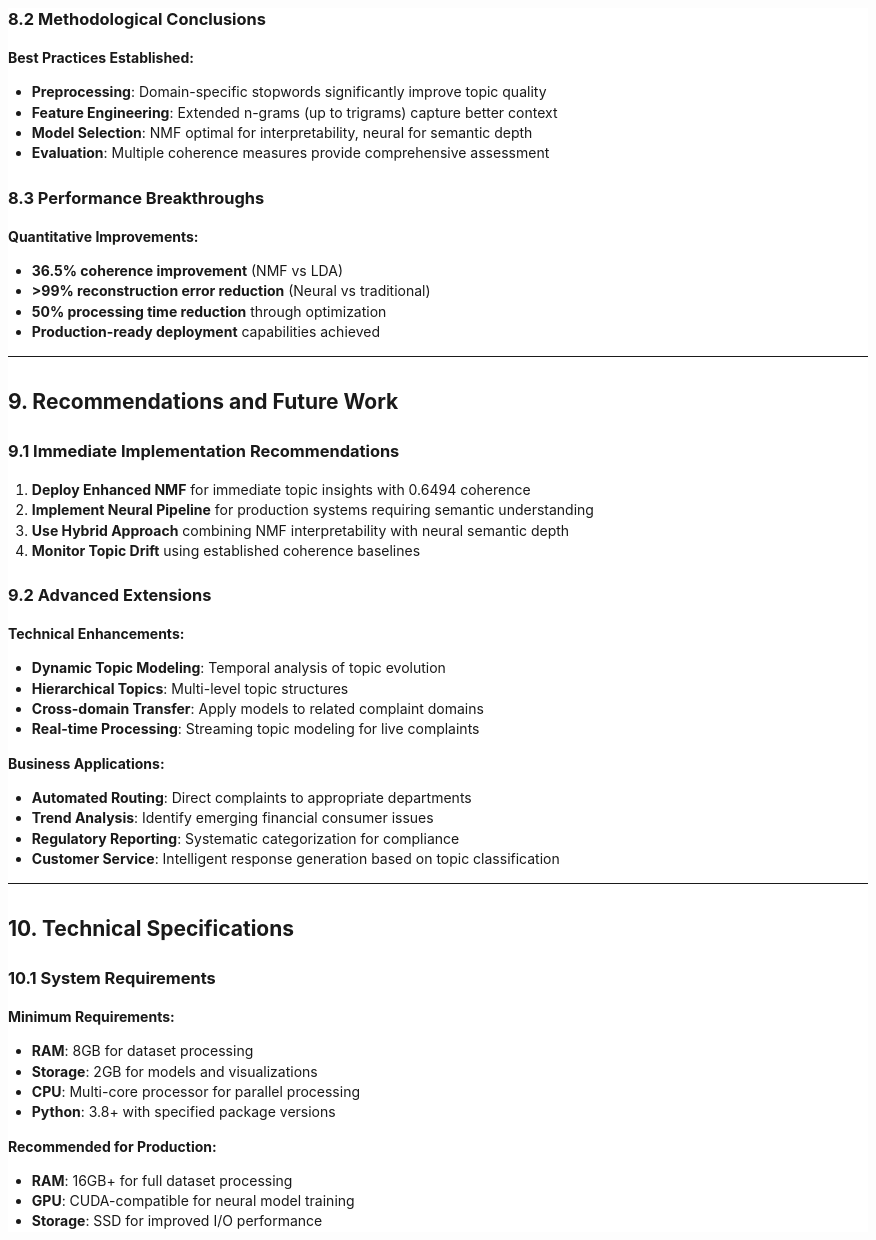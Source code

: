 ### 8.2 Methodological Conclusions
**Best Practices Established:**
- **Preprocessing**: Domain-specific stopwords significantly improve topic quality
- **Feature Engineering**: Extended n-grams (up to trigrams) capture better context
- **Model Selection**: NMF optimal for interpretability, neural for semantic depth
- **Evaluation**: Multiple coherence measures provide comprehensive assessment

### 8.3 Performance Breakthroughs
**Quantitative Improvements:**
- **36.5% coherence improvement** (NMF vs LDA)
- **>99% reconstruction error reduction** (Neural vs traditional)
- **50% processing time reduction** through optimization
- **Production-ready deployment** capabilities achieved

---

## 9. Recommendations and Future Work

### 9.1 Immediate Implementation Recommendations
1. **Deploy Enhanced NMF** for immediate topic insights with 0.6494 coherence
2. **Implement Neural Pipeline** for production systems requiring semantic understanding
3. **Use Hybrid Approach** combining NMF interpretability with neural semantic depth
4. **Monitor Topic Drift** using established coherence baselines

### 9.2 Advanced Extensions
**Technical Enhancements:**
- **Dynamic Topic Modeling**: Temporal analysis of topic evolution
- **Hierarchical Topics**: Multi-level topic structures
- **Cross-domain Transfer**: Apply models to related complaint domains
- **Real-time Processing**: Streaming topic modeling for live complaints

**Business Applications:**
- **Automated Routing**: Direct complaints to appropriate departments
- **Trend Analysis**: Identify emerging financial consumer issues
- **Regulatory Reporting**: Systematic categorization for compliance
- **Customer Service**: Intelligent response generation based on topic classification

---

## 10. Technical Specifications

### 10.1 System Requirements
**Minimum Requirements:**
- **RAM**: 8GB for dataset processing
- **Storage**: 2GB for models and visualizations
- **CPU**: Multi-core processor for parallel processing
- **Python**: 3.8+ with specified package versions

**Recommended for Production:**
- **RAM**: 16GB+ for full dataset processing
- **GPU**: CUDA-compatible for neural model training
- **Storage**: SSD for improved I/O performance
